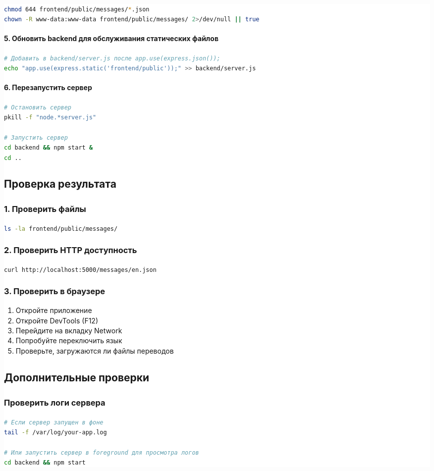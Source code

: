 ```bash
chmod 644 frontend/public/messages/*.json
chown -R www-data:www-data frontend/public/messages/ 2>/dev/null || true
```

#### 5. Обновить backend для обслуживания статических файлов

```bash
# Добавить в backend/server.js после app.use(express.json());
echo "app.use(express.static('frontend/public'));" >> backend/server.js
```

#### 6. Перезапустить сервер

```bash
# Остановить сервер
pkill -f "node.*server.js"

# Запустить сервер
cd backend && npm start &
cd ..
```

## Проверка результата

### 1. Проверить файлы

```bash
ls -la frontend/public/messages/
```

### 2. Проверить HTTP доступность

```bash
curl http://localhost:5000/messages/en.json
```

### 3. Проверить в браузере

1. Откройте приложение
2. Откройте DevTools (F12)
3. Перейдите на вкладку Network
4. Попробуйте переключить язык
5. Проверьте, загружаются ли файлы переводов

## Дополнительные проверки

### Проверить логи сервера

```bash
# Если сервер запущен в фоне
tail -f /var/log/your-app.log

# Или запустить сервер в foreground для просмотра логов
cd backend && npm start
```
